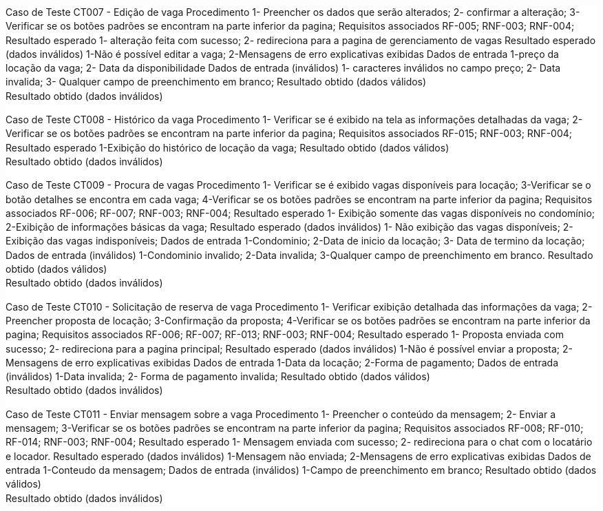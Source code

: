 Caso de Teste	CT007 - Edição de vaga
Procedimento	1- Preencher os dados que serão alterados; 2- confirmar a alteração; 3-Verificar se os botões padrões se encontram na parte inferior da pagina;
Requisitos associados	RF-005; RNF-003; RNF-004;
Resultado esperado 	1- alteração feita com sucesso; 2- redireciona para a pagina de gerenciamento de vagas
Resultado esperado (dados inválidos)	1-Não é possível editar a vaga; 2-Mensagens de erro explicativas exibidas
Dados de entrada	1-preço da locação da vaga; 2- Data da disponibilidade
Dados de entrada (inválidos)	1- caracteres inválidos no campo preço; 2- Data invalida; 3- Qualquer campo de preenchimento em branco;
Resultado obtido (dados válidos)	
Resultado obtido (dados inválidos)	
	
Caso de Teste	CT008 - Histórico da vaga
Procedimento	1- Verificar se é exibido na tela as informações detalhadas da vaga; 2-Verificar se os botões padrões se encontram na parte inferior da pagina;
Requisitos associados	RF-015; RNF-003; RNF-004;
Resultado esperado 	1-Exibição do histórico de locação da vaga;
Resultado obtido (dados válidos)	
Resultado obtido (dados inválidos)	
	
Caso de Teste	CT009 - Procura de vagas
Procedimento	1- Verificar se é exibido vagas disponíveis para locação; 3-Verificar se o botão detalhes se encontra em cada vaga; 4-Verificar se os botões padrões se encontram na parte inferior da pagina;
Requisitos associados	RF-006; RF-007; RNF-003; RNF-004;
Resultado esperado 	1- Exibição somente das vagas disponíveis no condomínio; 2-Exibição de informações básicas da vaga; 
Resultado esperado (dados inválidos)	1- Não exibição das vagas disponíveis; 2- Exibição das vagas indisponíveis;
Dados de entrada	1-Condominio; 2-Data de inicio da locação; 3- Data de termino da locação;
Dados de entrada (inválidos)	1-Condominio invalido; 2-Data invalida; 3-Qualquer campo de preenchimento em branco.
Resultado obtido (dados válidos)	
Resultado obtido (dados inválidos)	
	
Caso de Teste	CT010 - Solicitação de reserva de vaga
Procedimento	1- Verificar exibição detalhada das informações da vaga; 2-Preencher proposta de locação; 3-Confirmação da proposta; 4-Verificar se os botões padrões se encontram na parte inferior da pagina;
Requisitos associados	RF-006; RF-007; RF-013; RNF-003; RNF-004;
Resultado esperado 	1- Proposta enviada com sucesso; 2- redireciona para a pagina principal;
Resultado esperado (dados inválidos)	1-Não é possível enviar a proposta; 2-Mensagens de erro explicativas exibidas
Dados de entrada	1-Data da locação; 2-Forma de pagamento;
Dados de entrada (inválidos)	1-Data invalida; 2- Forma de pagamento invalida;
Resultado obtido (dados válidos)	
Resultado obtido (dados inválidos)	
	
Caso de Teste	CT011 - Enviar mensagem sobre a vaga
Procedimento	1- Preencher o conteúdo da mensagem; 2- Enviar a mensagem; 3-Verificar se os botões padrões se encontram na parte inferior da pagina;
Requisitos associados	RF-008; RF-010; RF-014; RNF-003; RNF-004;
Resultado esperado 	1- Mensagem enviada com sucesso; 2- redireciona para o chat com o locatário e locador.
Resultado esperado (dados inválidos)	1-Mensagem não enviada; 2-Mensagens de erro explicativas exibidas
Dados de entrada	1-Conteudo da mensagem;
Dados de entrada (inválidos)	1-Campo de preenchimento em branco;
Resultado obtido (dados válidos)	
Resultado obtido (dados inválidos)	
	
